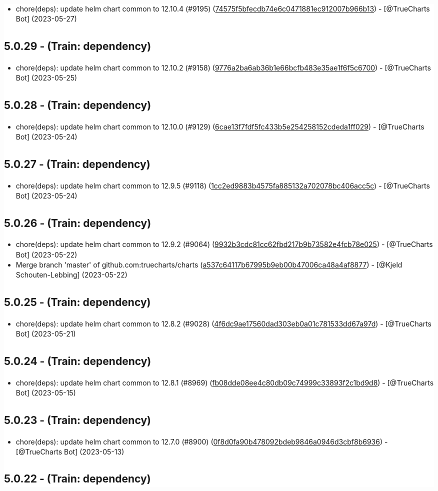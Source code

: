 - chore(deps): update helm chart common to 12.10.4 (#9195) ([74575f5bfecdb74e6c0471881ec912007b966b13](https://github.com/truecharts/charts/commit/74575f5bfecdb74e6c0471881ec912007b966b13)) - [@TrueCharts Bot] (2023-05-27)

## 5.0.29 - (Train: dependency)

- chore(deps): update helm chart common to 12.10.2 (#9158) ([9776a2ba6ab36b1e66bcfb483e35ae1f6f5c6700](https://github.com/truecharts/charts/commit/9776a2ba6ab36b1e66bcfb483e35ae1f6f5c6700)) - [@TrueCharts Bot] (2023-05-25)

## 5.0.28 - (Train: dependency)

- chore(deps): update helm chart common to 12.10.0 (#9129) ([6cae13f7fdf5fc433b5e254258152cdeda1ff029](https://github.com/truecharts/charts/commit/6cae13f7fdf5fc433b5e254258152cdeda1ff029)) - [@TrueCharts Bot] (2023-05-24)

## 5.0.27 - (Train: dependency)

- chore(deps): update helm chart common to 12.9.5 (#9118) ([1cc2ed9883b4575fa885132a702078bc406acc5c](https://github.com/truecharts/charts/commit/1cc2ed9883b4575fa885132a702078bc406acc5c)) - [@TrueCharts Bot] (2023-05-24)

## 5.0.26 - (Train: dependency)

- chore(deps): update helm chart common to 12.9.2 (#9064) ([9932b3cdc81cc62fbd217b9b73582e4fcb78e025](https://github.com/truecharts/charts/commit/9932b3cdc81cc62fbd217b9b73582e4fcb78e025)) - [@TrueCharts Bot] (2023-05-22)
- Merge branch &#39;master&#39; of github.com:truecharts/charts ([a537c64117b67995b9eb00b47006ca48a4af8877](https://github.com/truecharts/charts/commit/a537c64117b67995b9eb00b47006ca48a4af8877)) - [@Kjeld Schouten-Lebbing] (2023-05-22)

## 5.0.25 - (Train: dependency)

- chore(deps): update helm chart common to 12.8.2 (#9028) ([4f6dc9ae17560dad303eb0a01c781533dd67a97d](https://github.com/truecharts/charts/commit/4f6dc9ae17560dad303eb0a01c781533dd67a97d)) - [@TrueCharts Bot] (2023-05-21)

## 5.0.24 - (Train: dependency)

- chore(deps): update helm chart common to 12.8.1 (#8969) ([fb08dde08ee4c80db09c74999c33893f2c1bd9d8](https://github.com/truecharts/charts/commit/fb08dde08ee4c80db09c74999c33893f2c1bd9d8)) - [@TrueCharts Bot] (2023-05-15)

## 5.0.23 - (Train: dependency)

- chore(deps): update helm chart common to 12.7.0 (#8900) ([0f8d0fa90b478092bdeb9846a0946d3cbf8b6936](https://github.com/truecharts/charts/commit/0f8d0fa90b478092bdeb9846a0946d3cbf8b6936)) - [@TrueCharts Bot] (2023-05-13)

## 5.0.22 - (Train: dependency)
